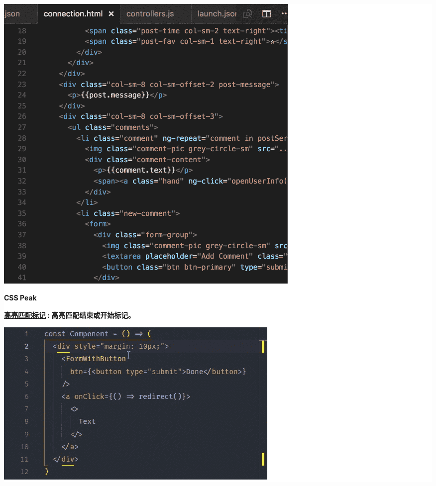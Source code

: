 **![](img/0b40f6903484ef1463100627ac9dd78e.png)**

**CSS Peak**

**[**高亮匹配标记**](https://marketplace.visualstudio.com/items?itemName=vincaslt.highlight-matching-tag) **:** 高亮匹配结束或开始标记。**

**![](img/a0d48ae2cfbcb8f8b48bbee752a4407f.png)**
